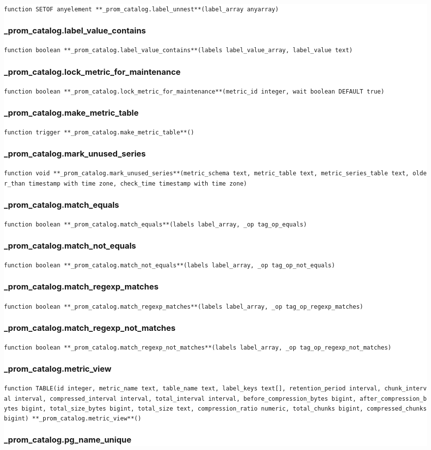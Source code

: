 ```
function SETOF anyelement **_prom_catalog.label_unnest**(label_array anyarray)
```
### _prom_catalog.label_value_contains

```
function boolean **_prom_catalog.label_value_contains**(labels label_value_array, label_value text)
```
### _prom_catalog.lock_metric_for_maintenance

```
function boolean **_prom_catalog.lock_metric_for_maintenance**(metric_id integer, wait boolean DEFAULT true)
```
### _prom_catalog.make_metric_table

```
function trigger **_prom_catalog.make_metric_table**()
```
### _prom_catalog.mark_unused_series

```
function void **_prom_catalog.mark_unused_series**(metric_schema text, metric_table text, metric_series_table text, older_than timestamp with time zone, check_time timestamp with time zone)
```
### _prom_catalog.match_equals

```
function boolean **_prom_catalog.match_equals**(labels label_array, _op tag_op_equals)
```
### _prom_catalog.match_not_equals

```
function boolean **_prom_catalog.match_not_equals**(labels label_array, _op tag_op_not_equals)
```
### _prom_catalog.match_regexp_matches

```
function boolean **_prom_catalog.match_regexp_matches**(labels label_array, _op tag_op_regexp_matches)
```
### _prom_catalog.match_regexp_not_matches

```
function boolean **_prom_catalog.match_regexp_not_matches**(labels label_array, _op tag_op_regexp_not_matches)
```
### _prom_catalog.metric_view

```
function TABLE(id integer, metric_name text, table_name text, label_keys text[], retention_period interval, chunk_interval interval, compressed_interval interval, total_interval interval, before_compression_bytes bigint, after_compression_bytes bigint, total_size_bytes bigint, total_size text, compression_ratio numeric, total_chunks bigint, compressed_chunks bigint) **_prom_catalog.metric_view**()
```
### _prom_catalog.pg_name_unique
